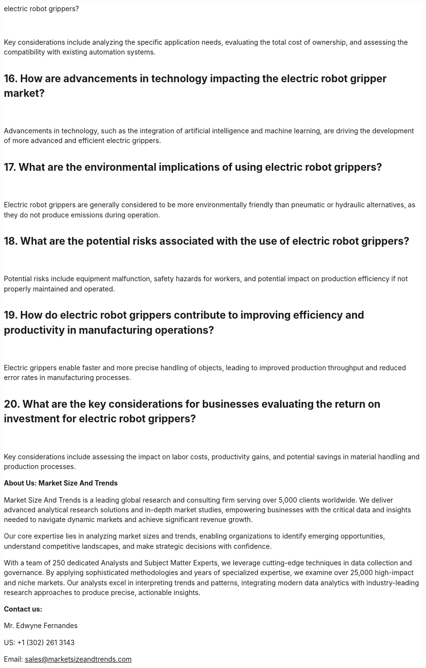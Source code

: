 electric robot grippers?</h2><p>&nbsp;</p><p>Key considerations include analyzing the specific application needs, evaluating the total cost of ownership, and assessing the compatibility with existing automation systems.</p><h2>16. How are advancements in technology impacting the electric robot gripper market?</h2><p>&nbsp;</p><p>Advancements in technology, such as the integration of artificial intelligence and machine learning, are driving the development of more advanced and efficient electric grippers.</p><h2>17. What are the environmental implications of using electric robot grippers?</h2><p>&nbsp;</p><p>Electric robot grippers are generally considered to be more environmentally friendly than pneumatic or hydraulic alternatives, as they do not produce emissions during operation.</p><h2>18. What are the potential risks associated with the use of electric robot grippers?</h2><p>&nbsp;</p><p>Potential risks include equipment malfunction, safety hazards for workers, and potential impact on production efficiency if not properly maintained and operated.</p><h2>19. How do electric robot grippers contribute to improving efficiency and productivity in manufacturing operations?</h2><p>&nbsp;</p><p>Electric grippers enable faster and more precise handling of objects, leading to improved production throughput and reduced error rates in manufacturing processes.</p><h2>20. What are the key considerations for businesses evaluating the return on investment for electric robot grippers?</h2><p>&nbsp;</p><p>Key considerations include assessing the impact on labor costs, productivity gains, and potential savings in material handling and production processes.</p></body></html></p><p><strong>About Us:&nbsp;Market Size And Trends</strong></p><p>Market Size And Trends&nbsp;is a leading global research and consulting firm serving over 5,000 clients worldwide. We deliver advanced analytical research solutions and in-depth market studies, empowering businesses with the critical data and insights needed to navigate dynamic markets and achieve significant revenue growth.</p><p>Our core expertise lies in analyzing market sizes and trends, enabling organizations to identify emerging opportunities, understand competitive landscapes, and make strategic decisions with confidence.</p><p>With a team of 250 dedicated Analysts and Subject Matter Experts, we leverage cutting-edge techniques in data collection and governance. By applying sophisticated methodologies and years of specialized expertise, we examine over 25,000 high-impact and niche markets. Our analysts excel in interpreting trends and patterns, integrating modern data analytics with industry-leading research approaches to produce precise, actionable insights.</p><p><strong>Contact us:</strong></p><p>Mr. Edwyne Fernandes</p><p>US: +1 (302) 261 3143</p><p>Email: <a href="mailto:sales@marketsizeandtrends.com">sales@marketsizeandtrends.com</a>&nbsp;</p>

